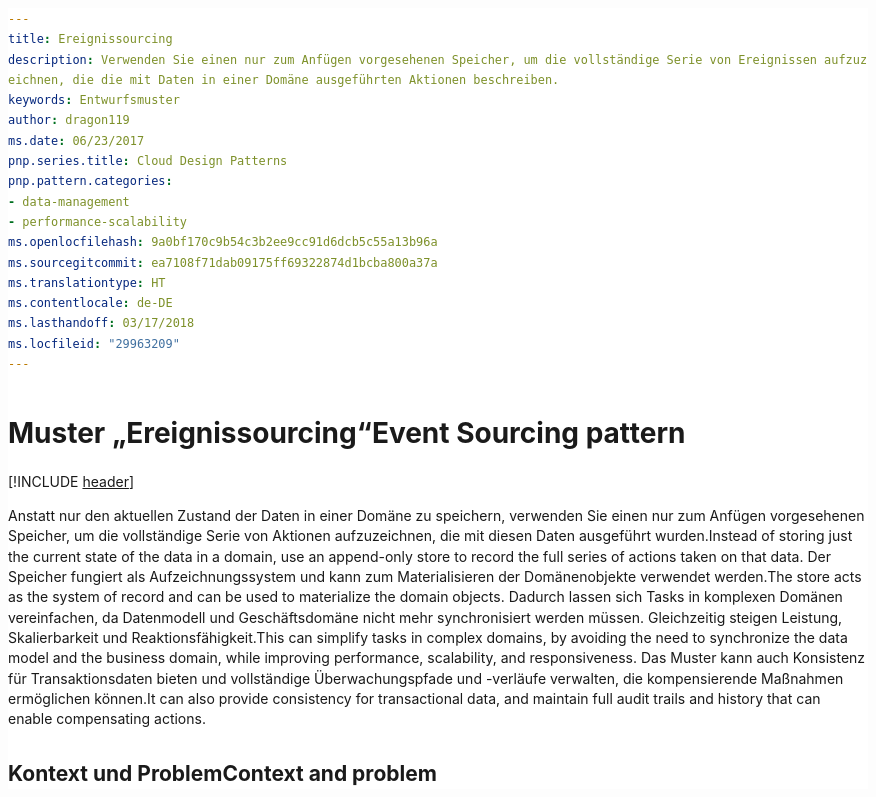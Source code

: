 ```yaml
---
title: Ereignissourcing
description: Verwenden Sie einen nur zum Anfügen vorgesehenen Speicher, um die vollständige Serie von Ereignissen aufzuzeichnen, die die mit Daten in einer Domäne ausgeführten Aktionen beschreiben.
keywords: Entwurfsmuster
author: dragon119
ms.date: 06/23/2017
pnp.series.title: Cloud Design Patterns
pnp.pattern.categories:
- data-management
- performance-scalability
ms.openlocfilehash: 9a0bf170c9b54c3b2ee9cc91d6dcb5c55a13b96a
ms.sourcegitcommit: ea7108f71dab09175ff69322874d1bcba800a37a
ms.translationtype: HT
ms.contentlocale: de-DE
ms.lasthandoff: 03/17/2018
ms.locfileid: "29963209"
---
```

# <a name="event-sourcing-pattern"></a><span data-ttu-id="1be2f-104">Muster „Ereignissourcing“</span><span class="sxs-lookup"><span data-stu-id="1be2f-104">Event Sourcing pattern</span></span>

[!INCLUDE [header](../_includes/header.md)]

<span data-ttu-id="1be2f-105">Anstatt nur den aktuellen Zustand der Daten in einer Domäne zu speichern, verwenden Sie einen nur zum Anfügen vorgesehenen Speicher, um die vollständige Serie von Aktionen aufzuzeichnen, die mit diesen Daten ausgeführt wurden.</span><span class="sxs-lookup"><span data-stu-id="1be2f-105">Instead of storing just the current state of the data in a domain, use an append-only store to record the full series of actions taken on that data.</span></span>
<span data-ttu-id="1be2f-106">Der Speicher fungiert als Aufzeichnungssystem und kann zum Materialisieren der Domänenobjekte verwendet werden.</span><span class="sxs-lookup"><span data-stu-id="1be2f-106">The store acts as the system of record and can be used to materialize the domain objects.</span></span> <span data-ttu-id="1be2f-107">Dadurch lassen sich Tasks in komplexen Domänen vereinfachen, da Datenmodell und Geschäftsdomäne nicht mehr synchronisiert werden müssen. Gleichzeitig steigen Leistung, Skalierbarkeit und Reaktionsfähigkeit.</span><span class="sxs-lookup"><span data-stu-id="1be2f-107">This can simplify tasks in complex domains, by avoiding the need to synchronize the data model and the business domain, while improving performance, scalability, and responsiveness.</span></span> <span data-ttu-id="1be2f-108">Das Muster kann auch Konsistenz für Transaktionsdaten bieten und vollständige Überwachungspfade und -verläufe verwalten, die kompensierende Maßnahmen ermöglichen können.</span><span class="sxs-lookup"><span data-stu-id="1be2f-108">It can also provide consistency for transactional data, and maintain full audit trails and history that can enable compensating actions.</span></span>

## <a name="context-and-problem"></a><span data-ttu-id="1be2f-109">Kontext und Problem</span><span class="sxs-lookup"><span data-stu-id="1be2f-109">Context and problem</span></span>
